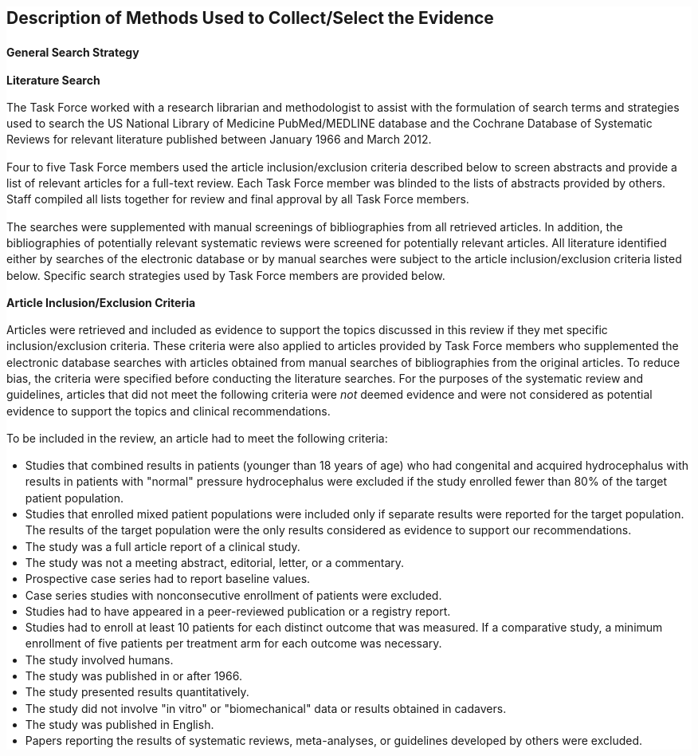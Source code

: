 ## Description of Methods Used to Collect/Select the Evidence



**General Search Strategy**

**Literature Search**

The Task Force worked with a research librarian and methodologist to assist with the formulation of search terms and strategies used to search the US National Library of Medicine PubMed/MEDLINE database and the Cochrane Database of Systematic Reviews for relevant literature published between January 1966 and March 2012.

Four to five Task Force members used the article inclusion/exclusion criteria described below to screen abstracts and provide a list of relevant articles for a full-text review. Each Task Force member was blinded to the lists of abstracts provided by others. Staff compiled all lists together for review and final approval by all Task Force members.

The searches were supplemented with manual screenings of bibliographies from all retrieved articles. In addition, the bibliographies of potentially relevant systematic reviews were screened for potentially relevant articles. All literature identified either by searches of the electronic database or by manual searches were subject to the article inclusion/exclusion criteria listed below. Specific search strategies used by Task Force members are provided below.

**Article Inclusion/Exclusion Criteria**

Articles were retrieved and included as evidence to support the topics discussed in this review if they met specific inclusion/exclusion criteria. These criteria were also applied to articles provided by Task Force members who supplemented the electronic database searches with articles obtained from manual searches of bibliographies from the original articles. To reduce bias, the criteria were specified before conducting the literature searches. For the purposes of the systematic review and guidelines, articles that did not meet the following criteria were _not_ deemed evidence and were not considered as potential evidence to support the topics and clinical recommendations.

To be included in the review, an article had to meet the following criteria:

  * Studies that combined results in patients (younger than 18 years of age) who had congenital and acquired hydrocephalus with results in patients with "normal" pressure hydrocephalus were excluded if the study enrolled fewer than 80% of the target patient population. 
  * Studies that enrolled mixed patient populations were included only if separate results were reported for the target population. The results of the target population were the only results considered as evidence to support our recommendations. 
  * The study was a full article report of a clinical study. 
  * The study was not a meeting abstract, editorial, letter, or a commentary. 
  * Prospective case series had to report baseline values. 
  * Case series studies with nonconsecutive enrollment of patients were excluded. 
  * Studies had to have appeared in a peer-reviewed publication or a registry report. 
  * Studies had to enroll at least 10 patients for each distinct outcome that was measured. If a comparative study, a minimum enrollment of five patients per treatment arm for each outcome was necessary. 
  * The study involved humans. 
  * The study was published in or after 1966. 
  * The study presented results quantitatively. 
  * The study did not involve "in vitro" or "biomechanical" data or results obtained in cadavers. 
  * The study was published in English. 
  * Papers reporting the results of systematic reviews, meta-analyses, or guidelines developed by others were excluded. 
